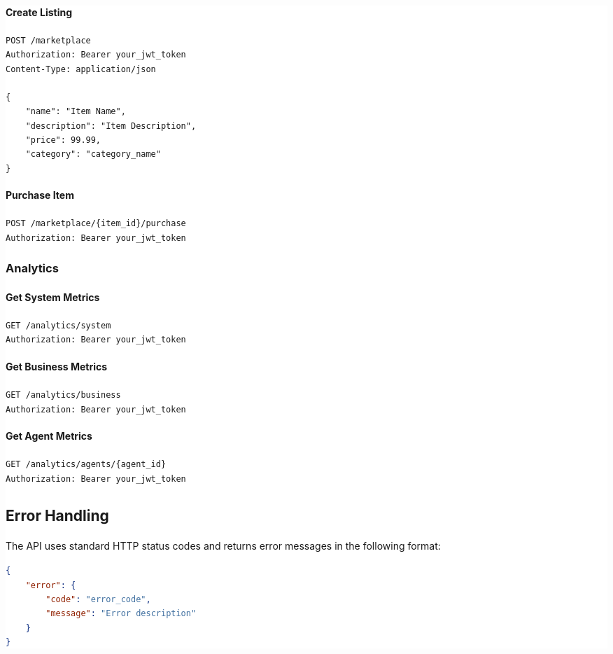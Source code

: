 #### Create Listing

```http
POST /marketplace
Authorization: Bearer your_jwt_token
Content-Type: application/json

{
    "name": "Item Name",
    "description": "Item Description",
    "price": 99.99,
    "category": "category_name"
}
```

#### Purchase Item

```http
POST /marketplace/{item_id}/purchase
Authorization: Bearer your_jwt_token
```

### Analytics

#### Get System Metrics

```http
GET /analytics/system
Authorization: Bearer your_jwt_token
```

#### Get Business Metrics

```http
GET /analytics/business
Authorization: Bearer your_jwt_token
```

#### Get Agent Metrics

```http
GET /analytics/agents/{agent_id}
Authorization: Bearer your_jwt_token
```

## Error Handling

The API uses standard HTTP status codes and returns error messages in the following format:

```json
{
    "error": {
        "code": "error_code",
        "message": "Error description"
    }
}
```
